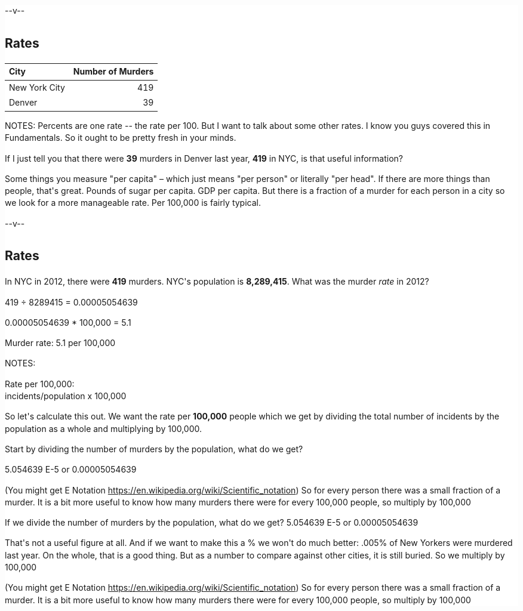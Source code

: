--v--
## Rates

| City | Number of Murders |
|:---|---:|
|New York City|419
|Denver|39


NOTES: Percents are one rate -- the rate per 100. But I want to talk about some other rates. I know you guys covered this in Fundamentals. So it ought to be pretty fresh in your minds.

If I just tell you that there were **39** murders in Denver last year, **419** in NYC, is that useful information?

Some things you measure "per capita" – which just means "per person" or literally "per head". If there are more things than people, that's great. Pounds of sugar per capita. GDP per capita. But there is a fraction of a murder for each person in a city so we look for a more manageable rate. Per 100,000 is fairly typical. 

--v--
## Rates

In NYC in 2012, there were **419** murders. NYC's population is **8,289,415**. What was the murder *rate* in 2012? 

<span class="fragment">419 ÷ 8289415 =</span><span class="fragment"> 0.00005054639</span>

<span class="fragment">0.00005054639 * 100,000 =</span><span class="fragment"> 5.1</span>

<span class="fragment">Murder rate: 5.1 per 100,000</span>
		
NOTES: 

Rate per 100,000:		
incidents/population x 100,000

So let's calculate this out.  We want the rate per **100,000**  people which we get by dividing the total number of incidents by the population as a whole and multiplying by 100,000. 

Start by dividing the number of murders by the population, what do we get?

5.054639 E-5 or 0.00005054639 

(You might get E Notation https://en.wikipedia.org/wiki/Scientific_notation) 
So for every person there was a small fraction of  a murder. It is a bit more useful to know how many murders there were for every 100,000 people, so multiply by 100,000

If we divide the number of murders by the population, what do we get? 5.054639 E-5 or 0.00005054639

That's not a useful figure at all.  And if we want to make this a % we won't do much better: .005% of New Yorkers were murdered last year. On the whole, that is a good thing. But as a number to compare against other cities, it is still buried. So we multiply by 100,000

(You might get E Notation https://en.wikipedia.org/wiki/Scientific_notation) 
So for every person there was a small fraction of  a murder. It is a bit more useful to know how many murders there were for every 100,000 people, so multiply by 100,000
